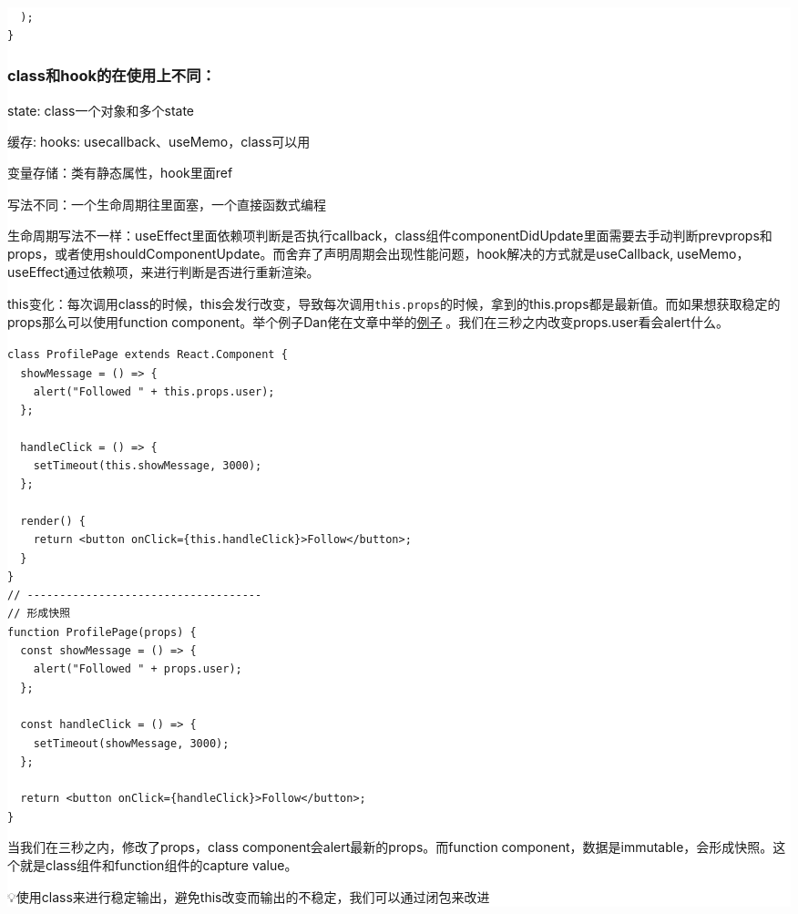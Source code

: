    ```react
     );
   }
   ```

   

### class和hook的在使用上不同：

state:  class一个对象和多个state

缓存: hooks: usecallback、useMemo，class可以用

变量存储：类有静态属性，hook里面ref

写法不同：一个生命周期往里面塞，一个直接函数式编程

生命周期写法不一样：useEffect里面依赖项判断是否执行callback，class组件componentDidUpdate里面需要去手动判断prevprops和props，或者使用shouldComponentUpdate。而舍弃了声明周期会出现性能问题，hook解决的方式就是useCallback, useMemo，useEffect通过依赖项，来进行判断是否进行重新渲染。

this变化：每次调用class的时候，this会发行改变，导致每次调用`this.props`的时候，拿到的this.props都是最新值。而如果想获取稳定的props那么可以使用function component。举个例子Dan佬在文章中举的[例子](https://codesandbox.io/s/pjqnl16lm7) 。我们在三秒之内改变props.user看会alert什么。

```react
class ProfilePage extends React.Component {
  showMessage = () => {
    alert("Followed " + this.props.user);
  };

  handleClick = () => {
    setTimeout(this.showMessage, 3000);
  };

  render() {
    return <button onClick={this.handleClick}>Follow</button>;
  }
}
// ------------------------------------
// 形成快照
function ProfilePage(props) {
  const showMessage = () => {
    alert("Followed " + props.user);
  };

  const handleClick = () => {
    setTimeout(showMessage, 3000);
  };

  return <button onClick={handleClick}>Follow</button>;
}
```

当我们在三秒之内，修改了props，class component会alert最新的props。而function component，数据是immutable，会形成快照。这个就是class组件和function组件的capture value。 

💡使用class来进行稳定输出，避免this改变而输出的不稳定，我们可以通过闭包来改进
